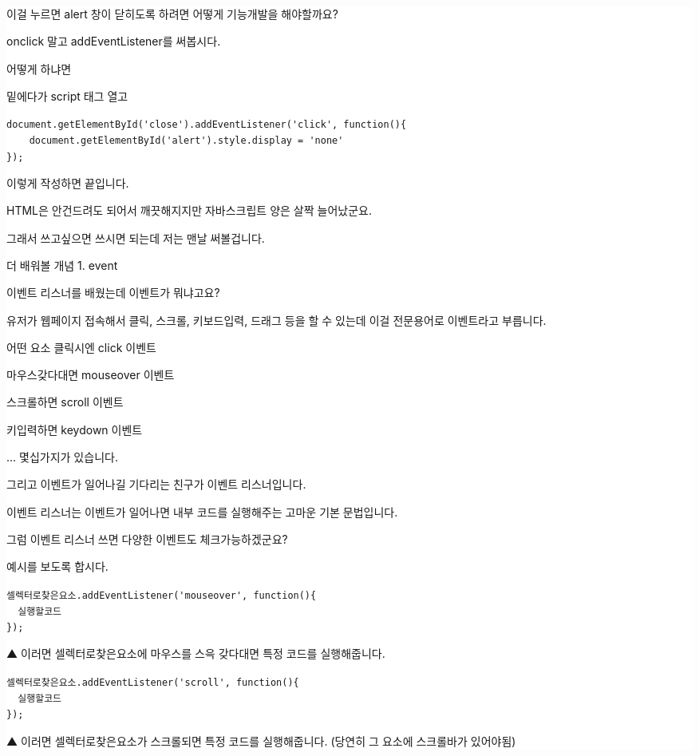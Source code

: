 이걸 누르면 alert 창이 닫히도록 하려면 어떻게 기능개발을 해야할까요?

onclick 말고 addEventListener를 써봅시다.

어떻게 하냐면


밑에다가 script 태그 열고
```
document.getElementById('close').addEventListener('click', function(){
    document.getElementById('alert').style.display = 'none'
});
```
이렇게 작성하면 끝입니다.

HTML은 안건드려도 되어서 깨끗해지지만 자바스크립트 양은 살짝 늘어났군요.

그래서 쓰고싶으면 쓰시면 되는데 저는 맨날 써볼겁니다.


더 배워볼 개념 1. event



이벤트 리스너를 배웠는데 이벤트가 뭐냐고요?

유저가 웹페이지 접속해서 클릭, 스크롤, 키보드입력, 드래그 등을 할 수 있는데 이걸 전문용어로 이벤트라고 부릅니다.

어떤 요소 클릭시엔 click 이벤트

마우스갖다대면 mouseover 이벤트

스크롤하면 scroll 이벤트

키입력하면 keydown 이벤트

... 몇십가지가 있습니다.



그리고 이벤트가 일어나길 기다리는 친구가 이벤트 리스너입니다.

이벤트 리스너는 이벤트가 일어나면 내부 코드를 실행해주는 고마운 기본 문법입니다.  







그럼 이벤트 리스너 쓰면 다양한 이벤트도 체크가능하겠군요?

예시를 보도록 합시다.


```
셀렉터로찾은요소.addEventListener('mouseover', function(){
  실행할코드
});
````
▲ 이러면 셀렉터로찾은요소에 마우스를 스윽 갖다대면 특정 코드를 실행해줍니다.


```
셀렉터로찾은요소.addEventListener('scroll', function(){
  실행할코드
});
```
▲ 이러면 셀렉터로찾은요소가 스크롤되면 특정 코드를 실행해줍니다. (당연히 그 요소에 스크롤바가 있어야됨)
